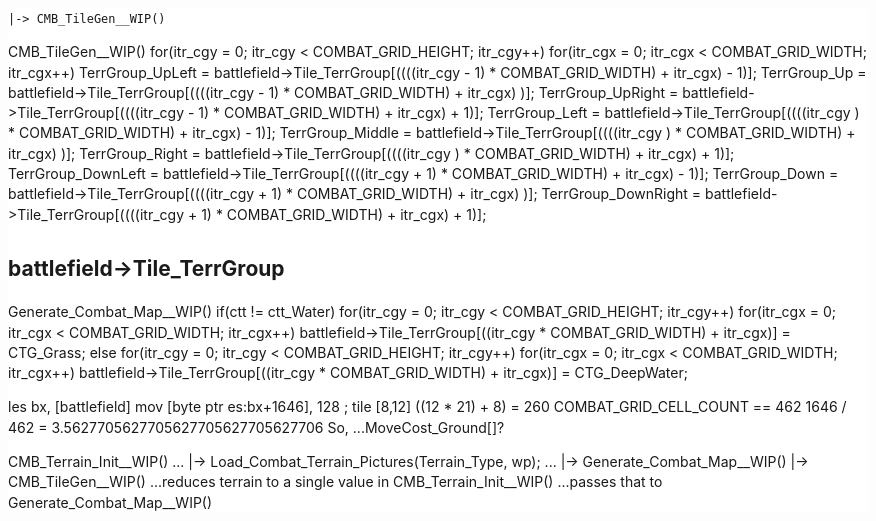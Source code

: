     |-> CMB_TileGen__WIP()


CMB_TileGen__WIP()
    for(itr_cgy = 0; itr_cgy < COMBAT_GRID_HEIGHT; itr_cgy++)
        for(itr_cgx = 0; itr_cgx < COMBAT_GRID_WIDTH; itr_cgx++)
            TerrGroup_UpLeft     = battlefield->Tile_TerrGroup[((((itr_cgy - 1) * COMBAT_GRID_WIDTH) + itr_cgx) - 1)];
            TerrGroup_Up         = battlefield->Tile_TerrGroup[((((itr_cgy - 1) * COMBAT_GRID_WIDTH) + itr_cgx)    )];
            TerrGroup_UpRight    = battlefield->Tile_TerrGroup[((((itr_cgy - 1) * COMBAT_GRID_WIDTH) + itr_cgx) + 1)];
            TerrGroup_Left       = battlefield->Tile_TerrGroup[((((itr_cgy    ) * COMBAT_GRID_WIDTH) + itr_cgx) - 1)];
            TerrGroup_Middle     = battlefield->Tile_TerrGroup[((((itr_cgy    ) * COMBAT_GRID_WIDTH) + itr_cgx)    )];
            TerrGroup_Right      = battlefield->Tile_TerrGroup[((((itr_cgy    ) * COMBAT_GRID_WIDTH) + itr_cgx) + 1)];
            TerrGroup_DownLeft   = battlefield->Tile_TerrGroup[((((itr_cgy + 1) * COMBAT_GRID_WIDTH) + itr_cgx) - 1)];
            TerrGroup_Down       = battlefield->Tile_TerrGroup[((((itr_cgy + 1) * COMBAT_GRID_WIDTH) + itr_cgx)    )];
            TerrGroup_DownRight  = battlefield->Tile_TerrGroup[((((itr_cgy + 1) * COMBAT_GRID_WIDTH) + itr_cgx) + 1)];


## battlefield->Tile_TerrGroup

Generate_Combat_Map__WIP()
    if(ctt != ctt_Water)
        for(itr_cgy = 0; itr_cgy < COMBAT_GRID_HEIGHT; itr_cgy++)
            for(itr_cgx = 0; itr_cgx < COMBAT_GRID_WIDTH; itr_cgx++)
                battlefield->Tile_TerrGroup[((itr_cgy * COMBAT_GRID_WIDTH) + itr_cgx)] = CTG_Grass;
    else
        for(itr_cgy = 0; itr_cgy < COMBAT_GRID_HEIGHT; itr_cgy++)
            for(itr_cgx = 0; itr_cgx < COMBAT_GRID_WIDTH; itr_cgx++)
                battlefield->Tile_TerrGroup[((itr_cgy * COMBAT_GRID_WIDTH) + itr_cgx)] = CTG_DeepWater;


les     bx, [battlefield]
mov     [byte ptr es:bx+1646], 128      ; tile [8,12]
((12 * 21) + 8) = 260
COMBAT_GRID_CELL_COUNT == 462
1646 / 462 = 3.5627705627705627705627705627706
So, ...MoveCost_Ground[]?


CMB_Terrain_Init__WIP()
    ...
    |-> Load_Combat_Terrain_Pictures(Terrain_Type, wp);
    ...
    |-> Generate_Combat_Map__WIP()
        |-> CMB_TileGen__WIP()
...reduces terrain to a single value in CMB_Terrain_Init__WIP()
...passes that to Generate_Combat_Map__WIP()
